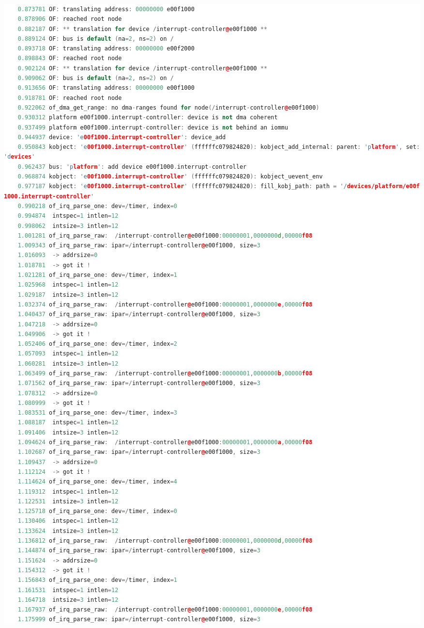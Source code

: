 ```cpp
    0.873781 OF: translating address: 00000000 e00f1000  
    0.878906 OF: reached root node  
    0.882187 OF: ** translation for device /interrupt-controller@e00f1000 **  
    0.889124 OF: bus is default (na=2, ns=2) on /  
    0.893718 OF: translating address: 00000000 e00f2000  
    0.898843 OF: reached root node  
    0.902124 OF: ** translation for device /interrupt-controller@e00f1000 **  
    0.909062 OF: bus is default (na=2, ns=2) on /  
    0.913656 OF: translating address: 00000000 e00f1000  
    0.918781 OF: reached root node  
    0.922062 of_dma_get_range: no dma-ranges found for node(/interrupt-controller@e00f1000)  
    0.930312 platform e00f1000.interrupt-controller: device is not dma coherent  
    0.937499 platform e00f1000.interrupt-controller: device is not behind an iommu  
    0.944937 device: 'e00f1000.interrupt-controller': device_add  
    0.950843 kobject: 'e00f1000.interrupt-controller' (ffffffc079824820): kobject_add_internal: parent: 'platform', set: 'devices'  
    0.962437 bus: 'platform': add device e00f1000.interrupt-controller  
    0.968874 kobject: 'e00f1000.interrupt-controller' (ffffffc079824820): kobject_uevent_env  
    0.977187 kobject: 'e00f1000.interrupt-controller' (ffffffc079824820): fill_kobj_path: path = '/devices/platform/e00f1000.interrupt-controller'  
    0.990218 of_irq_parse_one: dev=/timer, index=0  
    0.994874  intspec=1 intlen=12  
    0.998062  intsize=3 intlen=12  
    1.001281 of_irq_parse_raw:  /interrupt-controller@e00f1000:00000001,0000000d,00000f08  
    1.009343 of_irq_parse_raw: ipar=/interrupt-controller@e00f1000, size=3  
    1.016093  -> addrsize=0  
    1.018781  -> got it !  
    1.021281 of_irq_parse_one: dev=/timer, index=1  
    1.025968  intspec=1 intlen=12  
    1.029187  intsize=3 intlen=12  
    1.032374 of_irq_parse_raw:  /interrupt-controller@e00f1000:00000001,0000000e,00000f08  
    1.040437 of_irq_parse_raw: ipar=/interrupt-controller@e00f1000, size=3  
    1.047218  -> addrsize=0  
    1.049906  -> got it !  
    1.052406 of_irq_parse_one: dev=/timer, index=2  
    1.057093  intspec=1 intlen=12  
    1.060281  intsize=3 intlen=12  
    1.063499 of_irq_parse_raw:  /interrupt-controller@e00f1000:00000001,0000000b,00000f08  
    1.071562 of_irq_parse_raw: ipar=/interrupt-controller@e00f1000, size=3  
    1.078312  -> addrsize=0  
    1.080999  -> got it !  
    1.083531 of_irq_parse_one: dev=/timer, index=3  
    1.088187  intspec=1 intlen=12  
    1.091406  intsize=3 intlen=12  
    1.094624 of_irq_parse_raw:  /interrupt-controller@e00f1000:00000001,0000000a,00000f08  
    1.102687 of_irq_parse_raw: ipar=/interrupt-controller@e00f1000, size=3  
    1.109437  -> addrsize=0  
    1.112124  -> got it !  
    1.114624 of_irq_parse_one: dev=/timer, index=4  
    1.119312  intspec=1 intlen=12  
    1.122531  intsize=3 intlen=12  
    1.125718 of_irq_parse_one: dev=/timer, index=0  
    1.130406  intspec=1 intlen=12  
    1.133624  intsize=3 intlen=12  
    1.136812 of_irq_parse_raw:  /interrupt-controller@e00f1000:00000001,0000000d,00000f08  
    1.144874 of_irq_parse_raw: ipar=/interrupt-controller@e00f1000, size=3  
    1.151624  -> addrsize=0  
    1.154312  -> got it !  
    1.156843 of_irq_parse_one: dev=/timer, index=1  
    1.161531  intspec=1 intlen=12  
    1.164718  intsize=3 intlen=12  
    1.167937 of_irq_parse_raw:  /interrupt-controller@e00f1000:00000001,0000000e,00000f08  
    1.175999 of_irq_parse_raw: ipar=/interrupt-controller@e00f1000, size=3  
```